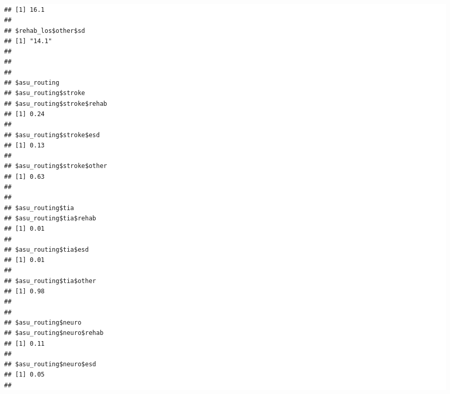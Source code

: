     ## [1] 16.1
    ## 
    ## $rehab_los$other$sd
    ## [1] "14.1"
    ## 
    ## 
    ## 
    ## $asu_routing
    ## $asu_routing$stroke
    ## $asu_routing$stroke$rehab
    ## [1] 0.24
    ## 
    ## $asu_routing$stroke$esd
    ## [1] 0.13
    ## 
    ## $asu_routing$stroke$other
    ## [1] 0.63
    ## 
    ## 
    ## $asu_routing$tia
    ## $asu_routing$tia$rehab
    ## [1] 0.01
    ## 
    ## $asu_routing$tia$esd
    ## [1] 0.01
    ## 
    ## $asu_routing$tia$other
    ## [1] 0.98
    ## 
    ## 
    ## $asu_routing$neuro
    ## $asu_routing$neuro$rehab
    ## [1] 0.11
    ## 
    ## $asu_routing$neuro$esd
    ## [1] 0.05
    ## 